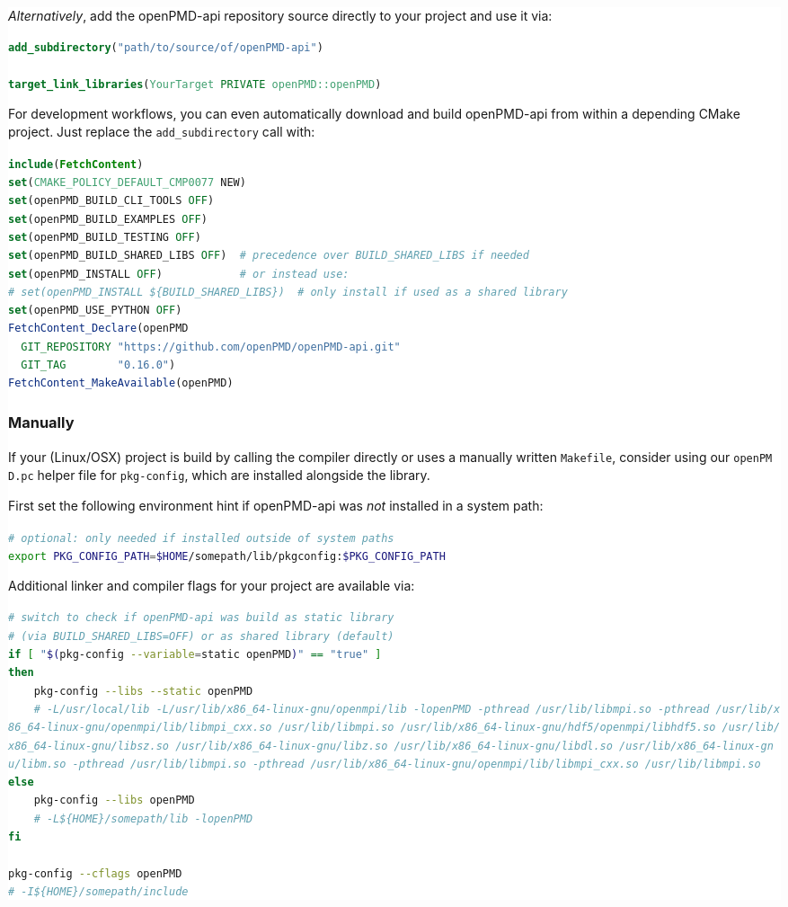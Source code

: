 *Alternatively*, add the openPMD-api repository source directly to your project and use it via:
```cmake
add_subdirectory("path/to/source/of/openPMD-api")

target_link_libraries(YourTarget PRIVATE openPMD::openPMD)
```

For development workflows, you can even automatically download and build openPMD-api from within a depending CMake project.
Just replace the `add_subdirectory` call with:
```cmake
include(FetchContent)
set(CMAKE_POLICY_DEFAULT_CMP0077 NEW)
set(openPMD_BUILD_CLI_TOOLS OFF)
set(openPMD_BUILD_EXAMPLES OFF)
set(openPMD_BUILD_TESTING OFF)
set(openPMD_BUILD_SHARED_LIBS OFF)  # precedence over BUILD_SHARED_LIBS if needed
set(openPMD_INSTALL OFF)            # or instead use:
# set(openPMD_INSTALL ${BUILD_SHARED_LIBS})  # only install if used as a shared library
set(openPMD_USE_PYTHON OFF)
FetchContent_Declare(openPMD
  GIT_REPOSITORY "https://github.com/openPMD/openPMD-api.git"
  GIT_TAG        "0.16.0")
FetchContent_MakeAvailable(openPMD)
```

### Manually

If your (Linux/OSX) project is build by calling the compiler directly or uses a manually written `Makefile`, consider using our `openPMD.pc` helper file for `pkg-config`, which are installed alongside the library.

First set the following environment hint if openPMD-api was *not* installed in a system path:

```bash
# optional: only needed if installed outside of system paths
export PKG_CONFIG_PATH=$HOME/somepath/lib/pkgconfig:$PKG_CONFIG_PATH
```

Additional linker and compiler flags for your project are available via:
```bash
# switch to check if openPMD-api was build as static library
# (via BUILD_SHARED_LIBS=OFF) or as shared library (default)
if [ "$(pkg-config --variable=static openPMD)" == "true" ]
then
    pkg-config --libs --static openPMD
    # -L/usr/local/lib -L/usr/lib/x86_64-linux-gnu/openmpi/lib -lopenPMD -pthread /usr/lib/libmpi.so -pthread /usr/lib/x86_64-linux-gnu/openmpi/lib/libmpi_cxx.so /usr/lib/libmpi.so /usr/lib/x86_64-linux-gnu/hdf5/openmpi/libhdf5.so /usr/lib/x86_64-linux-gnu/libsz.so /usr/lib/x86_64-linux-gnu/libz.so /usr/lib/x86_64-linux-gnu/libdl.so /usr/lib/x86_64-linux-gnu/libm.so -pthread /usr/lib/libmpi.so -pthread /usr/lib/x86_64-linux-gnu/openmpi/lib/libmpi_cxx.so /usr/lib/libmpi.so
else
    pkg-config --libs openPMD
    # -L${HOME}/somepath/lib -lopenPMD
fi

pkg-config --cflags openPMD
# -I${HOME}/somepath/include
```


[api-platforms]: https://img.shields.io/badge/platforms-linux%20|%20osx%20|%20win-blue "Supported Platforms"
[api-cpp]: https://img.shields.io/badge/language-C%2B%2B17-yellowgreen "C++17 API"
[dev-beta]: https://img.shields.io/badge/phase-beta-yellowgreen "Status: Beta"
[api-py3]: https://img.shields.io/badge/language-Python3-yellowgreen "Python3 API"